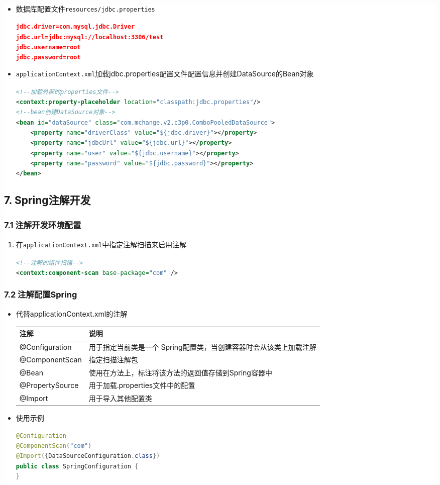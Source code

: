 - 数据库配置文件`resources/jdbc.properties`

	```json
	jdbc.driver=com.mysql.jdbc.Driver
	jdbc.url=jdbc:mysql://localhost:3306/test
	jdbc.username=root
	jdbc.password=root
	```

- `applicationContext.xml`加载jdbc.properties配置文件配置信息并创建DataSource的Bean对象

	```xml
	<!--加载外部的properties文件-->
	<context:property-placeholder location="classpath:jdbc.properties"/>
	<!--bean创建DataSource对象-->
	<bean id="dataSource" class="com.mchange.v2.c3p0.ComboPooledDataSource">
	    <property name="driverClass" value="${jdbc.driver}"></property>
	    <property name="jdbcUrl" value="${jdbc.url}"></property>
	    <property name="user" value="${jdbc.username}"></property>
	    <property name="password" value="${jdbc.password}"></property>
	</bean>
	```

## 7. Spring注解开发

### 7.1 注解开发环境配置

1. 在`applicationContext.xml`中指定注解扫描来启用注解

   ```xml
   <!--注解的组件扫描-->
   <context:component-scan base-package="com" />
   ```

### 7.2 注解配置Spring

- 代替applicationContext.xml的注解

  | 注解            | 说明                                                         |
  | --------------- | ------------------------------------------------------------ |
  | @Configuration  | 用于指定当前类是一个 Spring配置类，当创建容器时会从该类上加载注解 |
  | @ComponentScan  | 指定扫描注解包                                               |
  | @Bean           | 使用在方法上，标注将该方法的返回值存储到Spring容器中         |
  | @PropertySource | 用于加载.properties文件中的配置                              |
  | @Import         | 用于导入其他配置类                                           |

- 使用示例

  ```java
  @Configuration
  @ComponentScan("com")
  @Import({DataSourceConfiguration.class})
  public class SpringConfiguration {
  }
  ```
